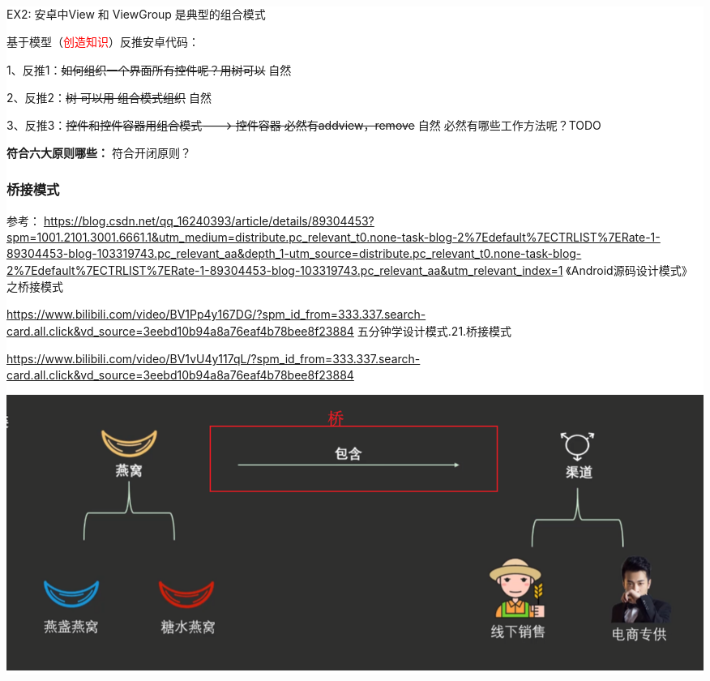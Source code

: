 EX2:
安卓中View 和 ViewGroup 是典型的组合模式

基于模型（<font color='red'>创造知识</font>）反推安卓代码：

1、反推1：~~如何组织一个界面所有控件呢？用树可以~~  自然

2、反推2：~~树 可以用 组合模式组织~~  自然

3、反推3：~~控件和控件容器用组合模式--->  控件容器 必然有addview，remove~~  自然
                   必然有哪些工作方法呢？TODO





**符合六大原则哪些：**
符合开闭原则？





### 桥接模式

参考：
https://blog.csdn.net/qq_16240393/article/details/89304453?spm=1001.2101.3001.6661.1&utm_medium=distribute.pc_relevant_t0.none-task-blog-2%7Edefault%7ECTRLIST%7ERate-1-89304453-blog-103319743.pc_relevant_aa&depth_1-utm_source=distribute.pc_relevant_t0.none-task-blog-2%7Edefault%7ECTRLIST%7ERate-1-89304453-blog-103319743.pc_relevant_aa&utm_relevant_index=1    《Android源码设计模式》之桥接模式

https://www.bilibili.com/video/BV1Pp4y167DG/?spm_id_from=333.337.search-card.all.click&vd_source=3eebd10b94a8a76eaf4b78bee8f23884    五分钟学设计模式.21.桥接模式

https://www.bilibili.com/video/BV1vU4y117qL/?spm_id_from=333.337.search-card.all.click&vd_source=3eebd10b94a8a76eaf4b78bee8f23884   



![image-20230115172744736](designPattern.assets/image-20230115172744736.png)


